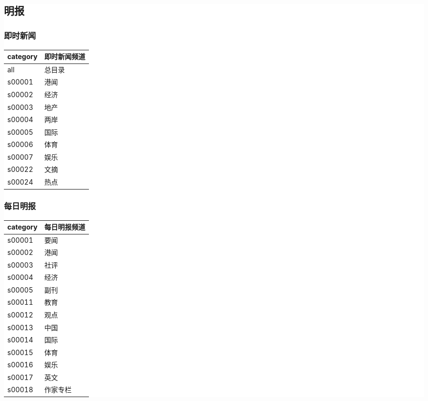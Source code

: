 </Route>

## 明报

### 即时新闻

<Route author="TonyRL" example="/mingpao/ins/all" path="/mingpao/ins/:category?" :paramsDesc="['频道，预设为总目录']">

| category | 即时新闻频道 |
| -------- | ------------ |
| all      | 总目录       |
| s00001   | 港闻         |
| s00002   | 经济         |
| s00003   | 地产         |
| s00004   | 两岸         |
| s00005   | 国际         |
| s00006   | 体育         |
| s00007   | 娱乐         |
| s00022   | 文摘         |
| s00024   | 热点         |

</Route>

### 每日明报

<Route author="TonyRL" example="/mingpao/pns/s00001" path="/mingpao/pns/:category?" :paramsDesc="['频道，预设为要闻']">

| category | 每日明报频道 |
| -------- | ------------ |
| s00001   | 要闻         |
| s00002   | 港闻         |
| s00003   | 社评         |
| s00004   | 经济         |
| s00005   | 副刊         |
| s00011   | 教育         |
| s00012   | 观点         |
| s00013   | 中国         |
| s00014   | 国际         |
| s00015   | 体育         |
| s00016   | 娱乐         |
| s00017   | 英文         |
| s00018   | 作家专栏     |
